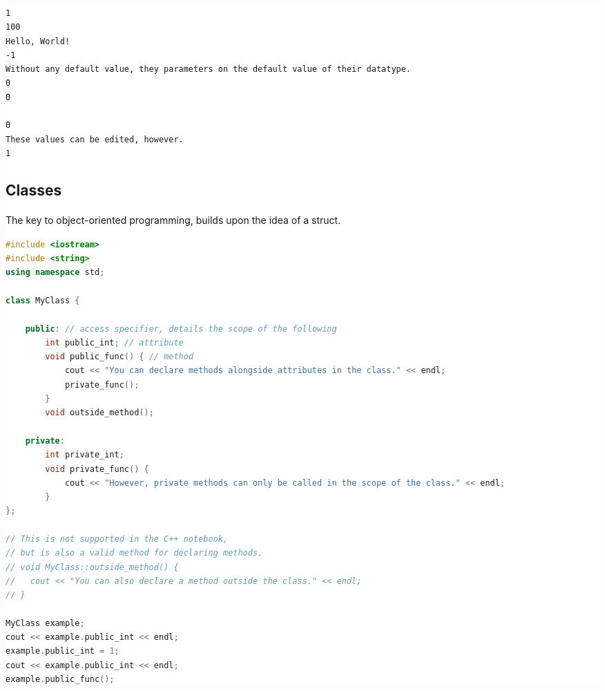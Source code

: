     1
    100
    Hello, World!
    -1
    Without any default value, they parameters on the default value of their datatype.
    0
    0
    
    0
    These values can be edited, however.
    1


## Classes

The key to object-oriented programming, builds upon the idea of a struct.


```c++
#include <iostream>
#include <string>
using namespace std;

class MyClass {

    public: // access specifier, details the scope of the following
        int public_int; // attribute
        void public_func() { // method
            cout << "You can declare methods alongside attributes in the class." << endl;
            private_func();
        }
        void outside_method();

    private:
        int private_int;
        void private_func() {
            cout << "However, private methods can only be called in the scope of the class." << endl;
        }
};

// This is not supported in the C++ notebook, 
// but is also a valid method for declaring methods.
// void MyClass::outside_method() {
//   cout << "You can also declare a method outside the class." << endl;
// }

MyClass example;
cout << example.public_int << endl;
example.public_int = 1;
cout << example.public_int << endl;
example.public_func();
```
